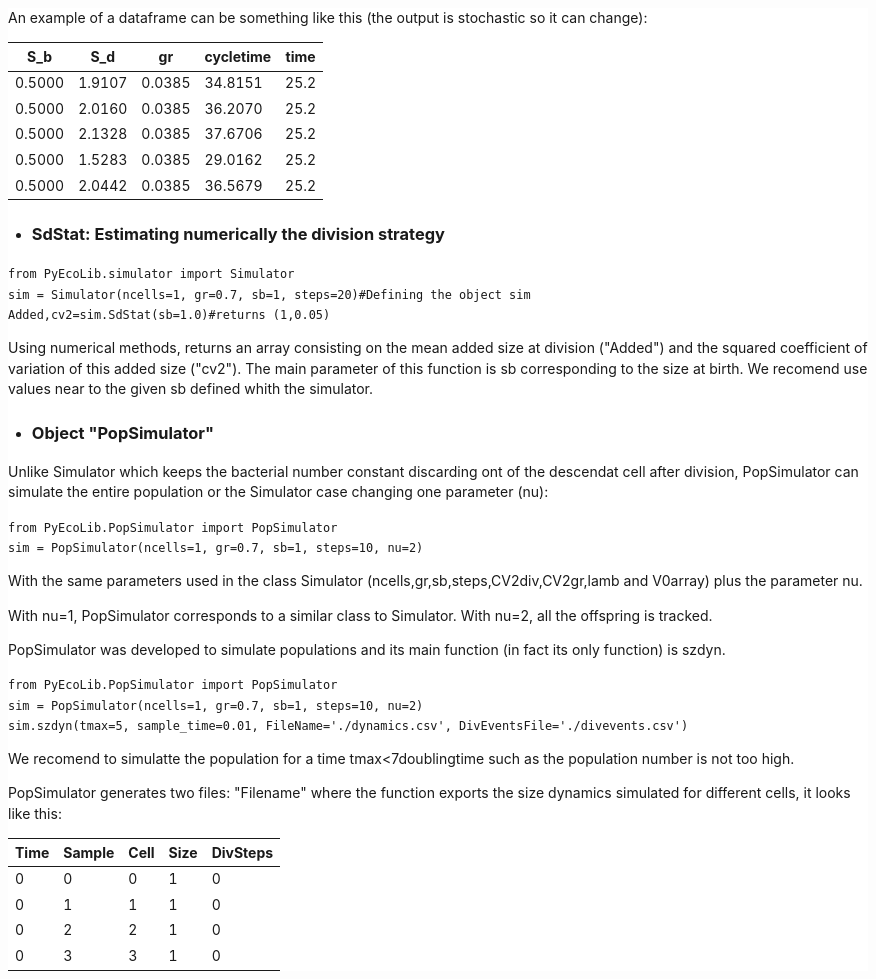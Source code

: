 An example of a dataframe can be something like this (the output is stochastic so it can change): 

|S_b|	S_d	|gr|	cycletime|	time|
|-----|-----|-----|-----|-----|
|0.5000|	1.9107|	0.0385|	34.8151|	25.2|
|0.5000	|2.0160|	0.0385	|36.2070	|25.2|
|	0.5000|	2.1328|	0.0385	|37.6706|	25.2|
|0.5000	|1.5283	|0.0385	|29.0162|	25.2|
|0.5000	|2.0442	|0.0385	|36.5679|	25.2|


* ### SdStat: Estimating numerically the division strategy
```
from PyEcoLib.simulator import Simulator
sim = Simulator(ncells=1, gr=0.7, sb=1, steps=20)#Defining the object sim
Added,cv2=sim.SdStat(sb=1.0)#returns (1,0.05)
```
Using numerical methods, returns an array consisting on the mean added size at division ("Added") and the squared coefficient of variation of this added size ("cv2"). The main parameter of this function is sb corresponding to the size at birth. We recomend use values near to the given sb defined whith the simulator.

* ### Object "PopSimulator"

Unlike Simulator which keeps the bacterial number constant discarding ont of the descendat cell after division, PopSimulator can simulate the entire population or the Simulator case changing one parameter (nu):

```
from PyEcoLib.PopSimulator import PopSimulator
sim = PopSimulator(ncells=1, gr=0.7, sb=1, steps=10, nu=2) 
```
With the same parameters used in the class Simulator (ncells,gr,sb,steps,CV2div,CV2gr,lamb and V0array) plus the parameter nu.

With nu=1, PopSimulator corresponds to a similar class to Simulator. With nu=2, all the offspring is tracked. 

PopSimulator was developed to simulate populations and its main function (in fact its only function) is szdyn. 

```
from PyEcoLib.PopSimulator import PopSimulator
sim = PopSimulator(ncells=1, gr=0.7, sb=1, steps=10, nu=2) 
sim.szdyn(tmax=5, sample_time=0.01, FileName='./dynamics.csv', DivEventsFile='./divevents.csv')
```
We recomend to simulatte the population for a time tmax<7doublingtime such as the population number is not too high. 

PopSimulator generates two files: "Filename" where the function exports the size dynamics simulated for different cells, it looks like this:

|Time	|Sample	|Cell	|Size|	DivSteps|
|-----|-----|-----|-----|-----|
|0	|0	|0	|1	|0|
|0	|1	|1	|1	|0|
|0	|2	|2	|1	|0|
|0 |3	|3	|1	|0|
